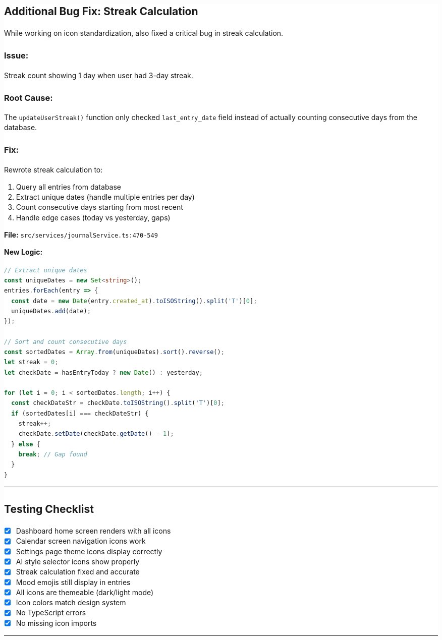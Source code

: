 
## Additional Bug Fix: Streak Calculation

While working on icon standardization, also fixed a critical bug in streak calculation.

### Issue:
Streak count showing 1 day when user had 3-day streak.

### Root Cause:
The `updateUserStreak()` function only checked `last_entry_date` field instead of actually counting consecutive days from the database.

### Fix:
Rewrote streak calculation to:
1. Query all entries from database
2. Extract unique dates (handle multiple entries per day)
3. Count consecutive days starting from most recent
4. Handle edge cases (today vs yesterday, gaps)

**File:** `src/services/journalService.ts:470-549`

**New Logic:**
```typescript
// Extract unique dates
const uniqueDates = new Set<string>();
entries.forEach(entry => {
  const date = new Date(entry.created_at).toISOString().split('T')[0];
  uniqueDates.add(date);
});

// Sort and count consecutive days
const sortedDates = Array.from(uniqueDates).sort().reverse();
let streak = 0;
let checkDate = hasEntryToday ? new Date() : yesterday;

for (let i = 0; i < sortedDates.length; i++) {
  const checkDateStr = checkDate.toISOString().split('T')[0];
  if (sortedDates[i] === checkDateStr) {
    streak++;
    checkDate.setDate(checkDate.getDate() - 1);
  } else {
    break; // Gap found
  }
}
```

---

## Testing Checklist

- [x] Dashboard home screen renders with all icons
- [x] Calendar screen navigation icons work
- [x] Settings page theme icons display correctly
- [x] AI style selector icons show properly
- [x] Streak calculation fixed and accurate
- [x] Mood emojis still display in entries
- [x] All icons are themeable (dark/light mode)
- [x] Icon colors match design system
- [x] No TypeScript errors
- [x] No missing icon imports

---